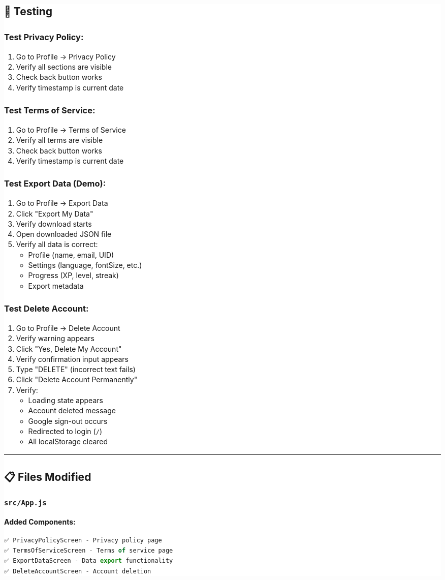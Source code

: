 
## 🧪 **Testing**

### **Test Privacy Policy:**
1. Go to Profile → Privacy Policy
2. Verify all sections are visible
3. Check back button works
4. Verify timestamp is current date

### **Test Terms of Service:**
1. Go to Profile → Terms of Service
2. Verify all terms are visible
3. Check back button works
4. Verify timestamp is current date

### **Test Export Data (Demo):**
1. Go to Profile → Export Data
2. Click "Export My Data"
3. Verify download starts
4. Open downloaded JSON file
5. Verify all data is correct:
   - Profile (name, email, UID)
   - Settings (language, fontSize, etc.)
   - Progress (XP, level, streak)
   - Export metadata

### **Test Delete Account:**
1. Go to Profile → Delete Account
2. Verify warning appears
3. Click "Yes, Delete My Account"
4. Verify confirmation input appears
5. Type "DELETE" (incorrect text fails)
6. Click "Delete Account Permanently"
7. Verify:
   - Loading state appears
   - Account deleted message
   - Google sign-out occurs
   - Redirected to login (`/`)
   - All localStorage cleared

---

## 📋 **Files Modified**

### **`src/App.js`**

**Added Components:**
```javascript
✅ PrivacyPolicyScreen - Privacy policy page
✅ TermsOfServiceScreen - Terms of service page
✅ ExportDataScreen - Data export functionality
✅ DeleteAccountScreen - Account deletion
```
